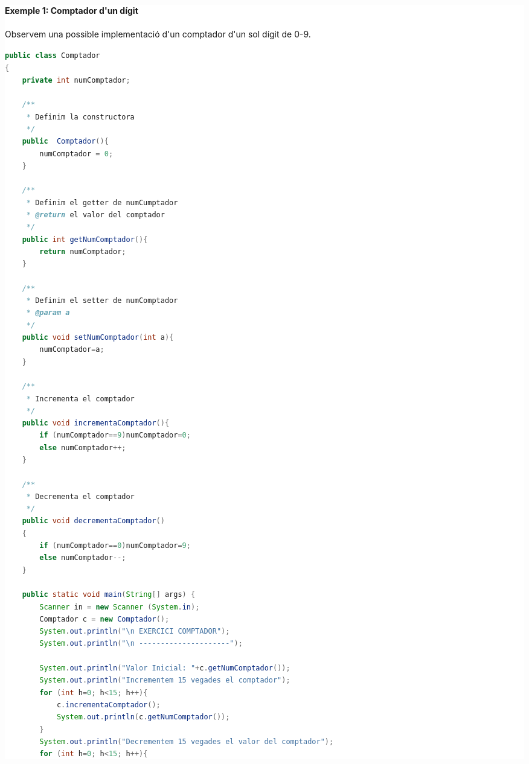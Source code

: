 

#### Exemple 1: Comptador d'un dígit

Observem una possible implementació d'un comptador d'un sol dígit de 0-9.

```java
public class Comptador 
{
	private int numComptador;
	
	/**
	 * Definim la constructora
	 */
	public  Comptador(){
		numComptador = 0;
	}
	
	/**
	 * Definim el getter de numCumptador
	 * @return el valor del comptador
	 */
	public int getNumComptador(){
		return numComptador;
	}
	
	/**
	 * Definim el setter de numComptador
	 * @param a
	 */
	public void setNumComptador(int a){
		numComptador=a;
	}
	
	/**
	 * Incrementa el comptador
	 */
	public void incrementaComptador(){
		if (numComptador==9)numComptador=0;
		else numComptador++;	
	}
	
	/**
	 * Decrementa el comptador
	 */
	public void decrementaComptador() 
	{
		if (numComptador==0)numComptador=9;
		else numComptador--;
	}

    public static void main(String[] args) {
		Scanner in = new Scanner (System.in);
		Comptador c = new Comptador();
		System.out.println("\n EXERCICI COMPTADOR");
		System.out.println("\n ---------------------");

		System.out.println("Valor Inicial: "+c.getNumComptador());
		System.out.println("Incrementem 15 vegades el comptador");
		for (int h=0; h<15; h++){
	        c.incrementaComptador();
			System.out.println(c.getNumComptador());
		}
		System.out.println("Decrementem 15 vegades el valor del comptador");
		for (int h=0; h<15; h++){
```